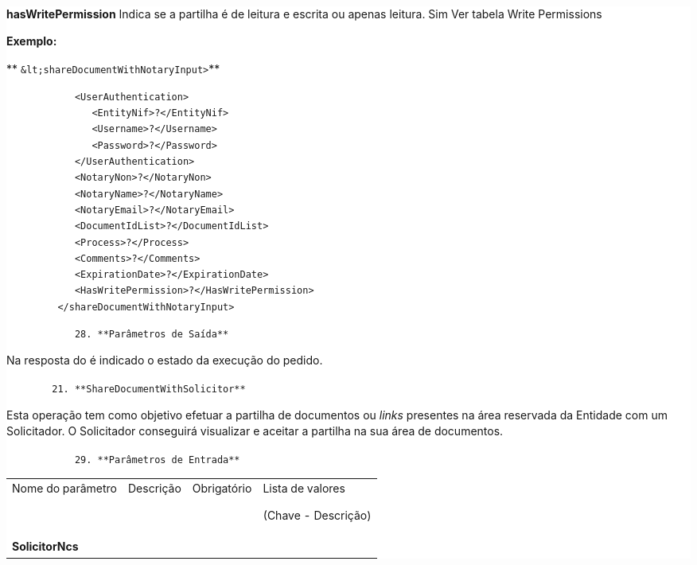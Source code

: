    <td><strong>hasWritePermission</strong>
   </td>
   <td>Indica se a partilha é de leitura e escrita ou apenas leitura.
   </td>
   <td>Sim
   </td>
   <td>Ver tabela Write Permissions
   </td>
  </tr>
</table>


**Exemplo:**

**	`&lt;shareDocumentWithNotaryInput>`**


```
            <UserAuthentication>
               <EntityNif>?</EntityNif>
               <Username>?</Username>
               <Password>?</Password>
            </UserAuthentication>
            <NotaryNon>?</NotaryNon>
            <NotaryName>?</NotaryName>
            <NotaryEmail>?</NotaryEmail>
            <DocumentIdList>?</DocumentIdList>
            <Process>?</Process>
            <Comments>?</Comments>
            <ExpirationDate>?</ExpirationDate>
            <HasWritePermission>?</HasWritePermission>
         </shareDocumentWithNotaryInput>

```



                28. **Parâmetros de Saída**

Na resposta do é indicado o estado da execução do pedido.





            21. **ShareDocumentWithSolicitor**

Esta operação tem como objetivo efetuar a partilha de documentos ou _links_ presentes na área reservada da Entidade com um Solicitador. O Solicitador conseguirá visualizar e aceitar a partilha na sua área de documentos.



                29. **Parâmetros de Entrada**

<table>
  <tr>
   <td>
Nome do parâmetro
   </td>
   <td>Descrição
   </td>
   <td>Obrigatório
   </td>
   <td>Lista de valores
<p>
(Chave - Descrição)
   </td>
  </tr>
  <tr>
   <td><strong>SolicitorNcs</strong>
   </td>